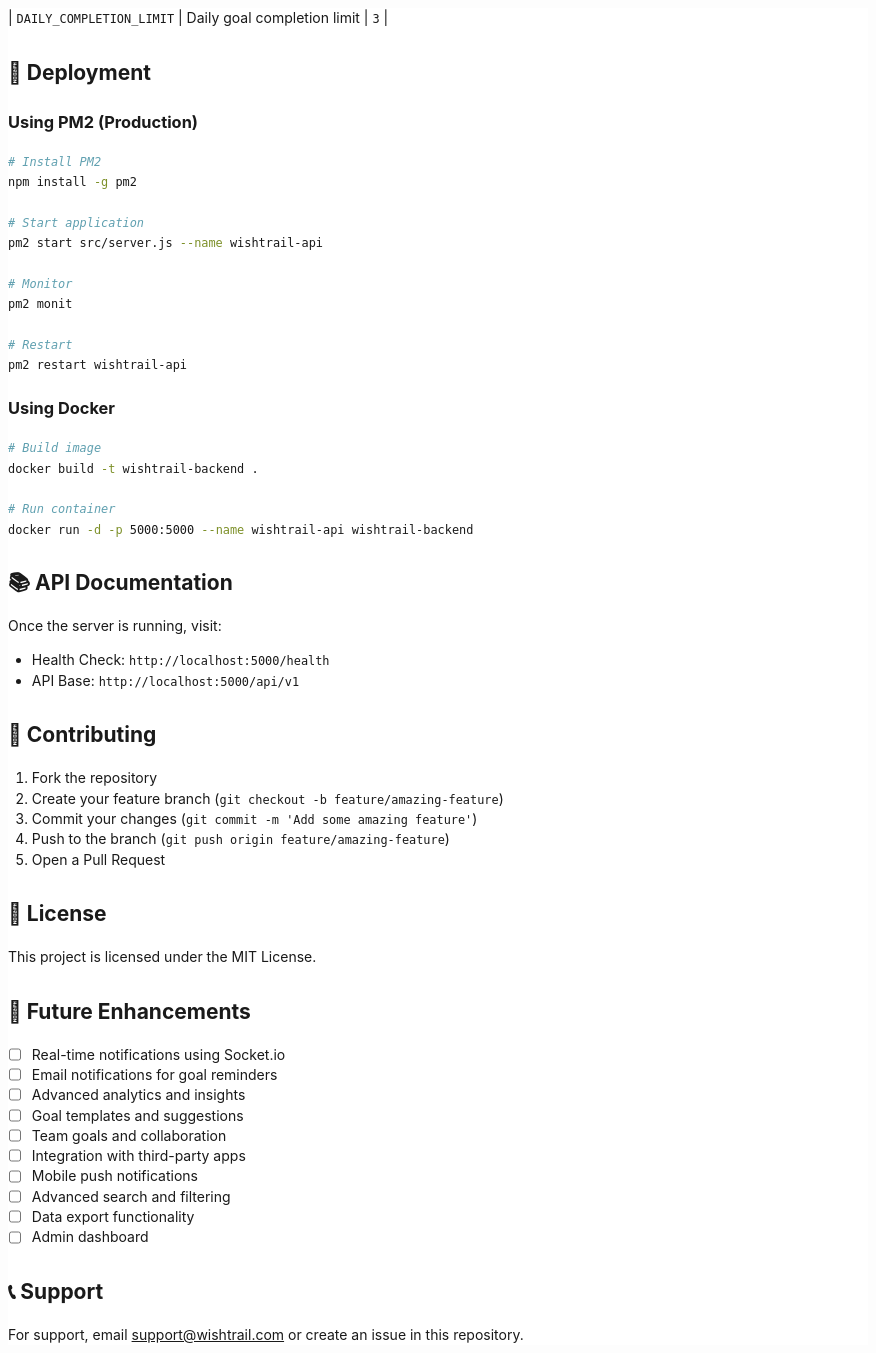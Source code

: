 | `DAILY_COMPLETION_LIMIT` | Daily goal completion limit | `3` |

## 🚀 Deployment

### Using PM2 (Production)
```bash
# Install PM2
npm install -g pm2

# Start application
pm2 start src/server.js --name wishtrail-api

# Monitor
pm2 monit

# Restart
pm2 restart wishtrail-api
```

### Using Docker
```bash
# Build image
docker build -t wishtrail-backend .

# Run container
docker run -d -p 5000:5000 --name wishtrail-api wishtrail-backend
```

## 📚 API Documentation

Once the server is running, visit:
- Health Check: `http://localhost:5000/health`
- API Base: `http://localhost:5000/api/v1`

## 🤝 Contributing

1. Fork the repository
2. Create your feature branch (`git checkout -b feature/amazing-feature`)
3. Commit your changes (`git commit -m 'Add some amazing feature'`)
4. Push to the branch (`git push origin feature/amazing-feature`)
5. Open a Pull Request

## 📄 License

This project is licensed under the MIT License.

## 🔮 Future Enhancements

- [ ] Real-time notifications using Socket.io
- [ ] Email notifications for goal reminders
- [ ] Advanced analytics and insights
- [ ] Goal templates and suggestions
- [ ] Team goals and collaboration
- [ ] Integration with third-party apps
- [ ] Mobile push notifications
- [ ] Advanced search and filtering
- [ ] Data export functionality
- [ ] Admin dashboard

## 📞 Support

For support, email support@wishtrail.com or create an issue in this repository. 